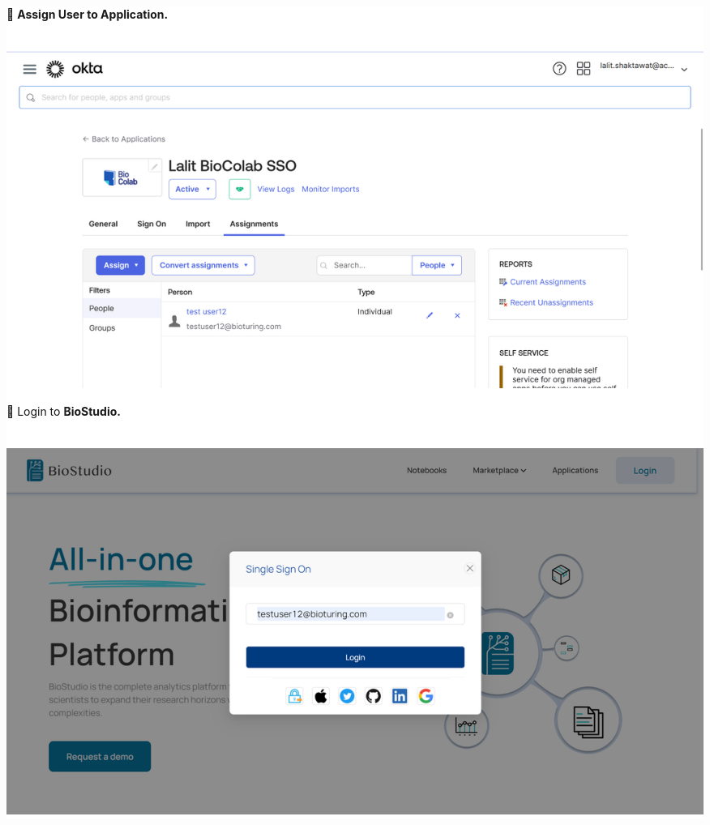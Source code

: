 :large_orange_diamond: **Assign User to Application.**

<br>
<img alt="loin-admin" src="./idiag/okta-user-assignment.png" class="lazy" width="100%">
<br>

:large_orange_diamond: Login to **BioStudio.**

<br>
<img alt="loin-admin" src="./idiag/sso-login-test.png" class="lazy" width="100%">
<br>
